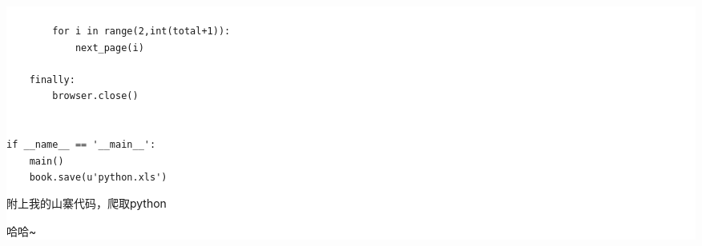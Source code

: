 ```

        for i in range(2,int(total+1)):
            next_page(i)

    finally:
        browser.close()


if __name__ == '__main__':
    main()
    book.save(u'python.xls')

```

附上我的山寨代码，爬取python 

哈哈~



